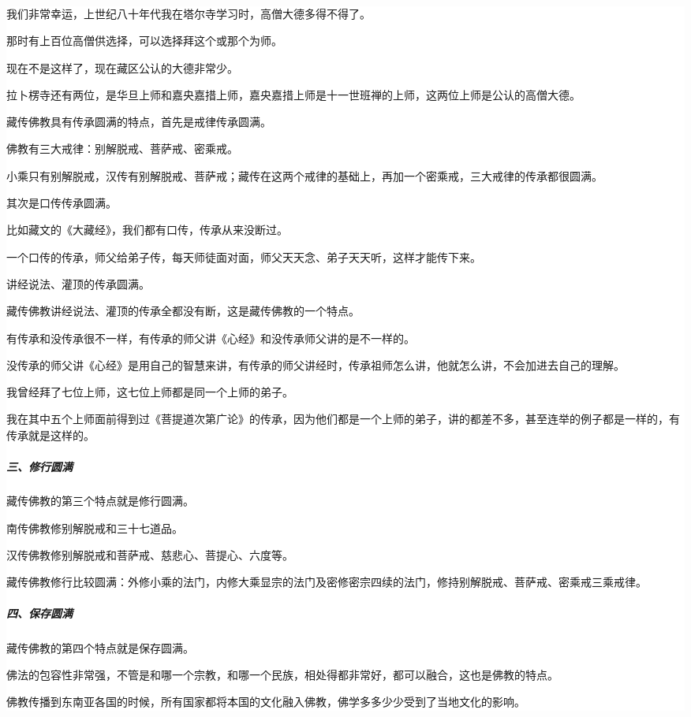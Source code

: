 

我们非常幸运，上世纪八十年代我在塔尔寺学习时，高僧大德多得不得了。

那时有上百位高僧供选择，可以选择拜这个或那个为师。

现在不是这样了，现在藏区公认的大德非常少。

拉卜楞寺还有两位，是华旦上师和嘉央嘉措上师，嘉央嘉措上师是十一世班禅的上师，这两位上师是公认的高僧大德。



藏传佛教具有传承圆满的特点，首先是戒律传承圆满。

佛教有三大戒律：别解脱戒、菩萨戒、密乘戒。

小乘只有别解脱戒，汉传有别解脱戒、菩萨戒；藏传在这两个戒律的基础上，再加一个密乘戒，三大戒律的传承都很圆满。



其次是口传传承圆满。

比如藏文的《大藏经》，我们都有口传，传承从来没断过。

一个口传的传承，师父给弟子传，每天师徒面对面，师父天天念、弟子天天听，这样才能传下来。



讲经说法、灌顶的传承圆满。

藏传佛教讲经说法、灌顶的传承全都没有断，这是藏传佛教的一个特点。



有传承和没传承很不一样，有传承的师父讲《心经》和没传承师父讲的是不一样的。

没传承的师父讲《心经》是用自己的智慧来讲，有传承的师父讲经时，传承祖师怎么讲，他就怎么讲，不会加进去自己的理解。



我曾经拜了七位上师，这七位上师都是同一个上师的弟子。

我在其中五个上师面前得到过《菩提道次第广论》的传承，因为他们都是一个上师的弟子，讲的都差不多，甚至连举的例子都是一样的，有传承就是这样的。



##### 三、修行圆满

藏传佛教的第三个特点就是修行圆满。



南传佛教修别解脱戒和三十七道品。

汉传佛教修别解脱戒和菩萨戒、慈悲心、菩提心、六度等。

藏传佛教修行比较圆满：外修小乘的法门，内修大乘显宗的法门及密修密宗四续的法门，修持别解脱戒、菩萨戒、密乘戒三乘戒律。



##### 四、保存圆满

藏传佛教的第四个特点就是保存圆满。



佛法的包容性非常强，不管是和哪一个宗教，和哪一个民族，相处得都非常好，都可以融合，这也是佛教的特点。



佛教传播到东南亚各国的时候，所有国家都将本国的文化融入佛教，佛学多多少少受到了当地文化的影响。
